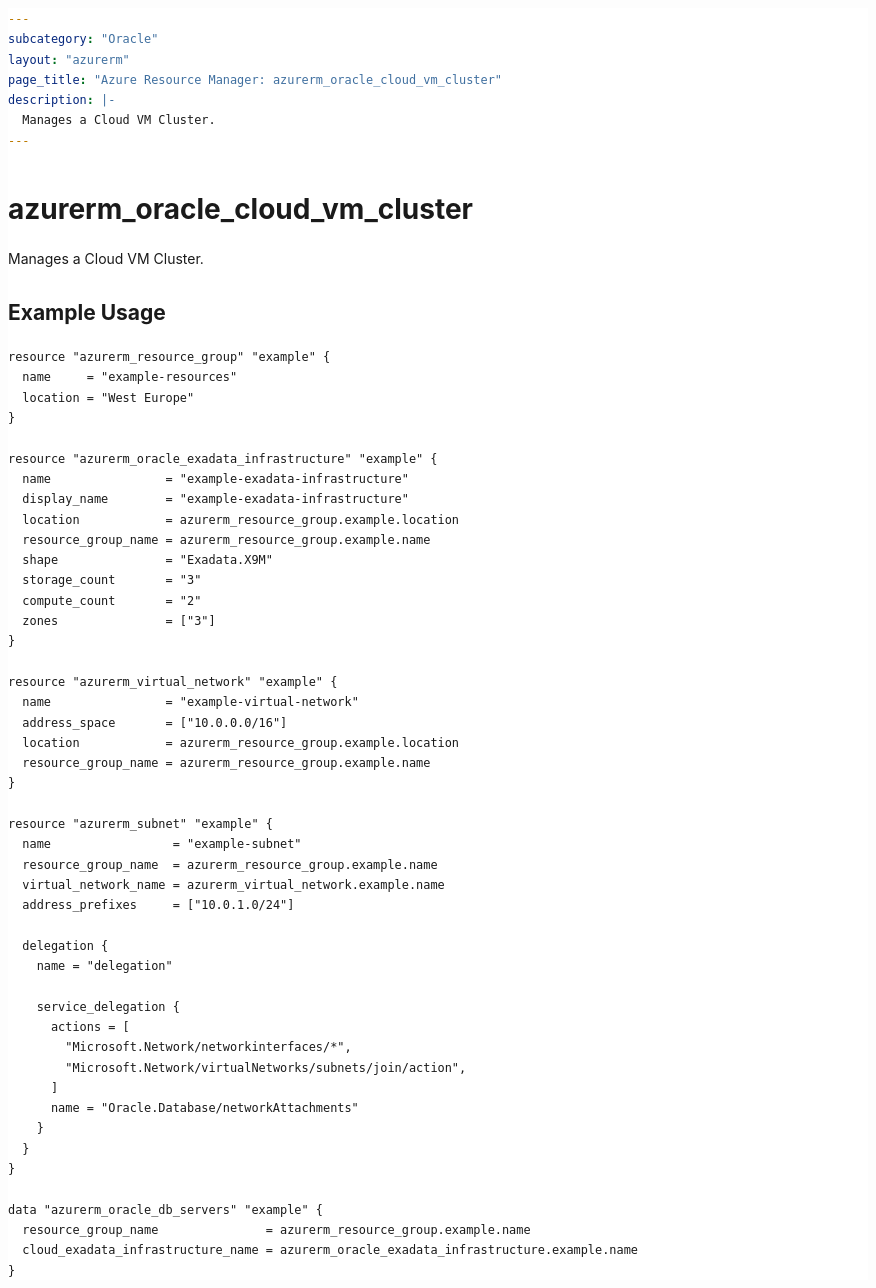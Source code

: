 ```yaml
---
subcategory: "Oracle"
layout: "azurerm"
page_title: "Azure Resource Manager: azurerm_oracle_cloud_vm_cluster"
description: |-
  Manages a Cloud VM Cluster.
---
```


# azurerm_oracle_cloud_vm_cluster

Manages a Cloud VM Cluster.

## Example Usage

```hcl
resource "azurerm_resource_group" "example" {
  name     = "example-resources"
  location = "West Europe"
}

resource "azurerm_oracle_exadata_infrastructure" "example" {
  name                = "example-exadata-infrastructure"
  display_name        = "example-exadata-infrastructure"
  location            = azurerm_resource_group.example.location
  resource_group_name = azurerm_resource_group.example.name
  shape               = "Exadata.X9M"
  storage_count       = "3"
  compute_count       = "2"
  zones               = ["3"]
}

resource "azurerm_virtual_network" "example" {
  name                = "example-virtual-network"
  address_space       = ["10.0.0.0/16"]
  location            = azurerm_resource_group.example.location
  resource_group_name = azurerm_resource_group.example.name
}

resource "azurerm_subnet" "example" {
  name                 = "example-subnet"
  resource_group_name  = azurerm_resource_group.example.name
  virtual_network_name = azurerm_virtual_network.example.name
  address_prefixes     = ["10.0.1.0/24"]

  delegation {
    name = "delegation"

    service_delegation {
      actions = [
        "Microsoft.Network/networkinterfaces/*",
        "Microsoft.Network/virtualNetworks/subnets/join/action",
      ]
      name = "Oracle.Database/networkAttachments"
    }
  }
}

data "azurerm_oracle_db_servers" "example" {
  resource_group_name               = azurerm_resource_group.example.name
  cloud_exadata_infrastructure_name = azurerm_oracle_exadata_infrastructure.example.name
}
```